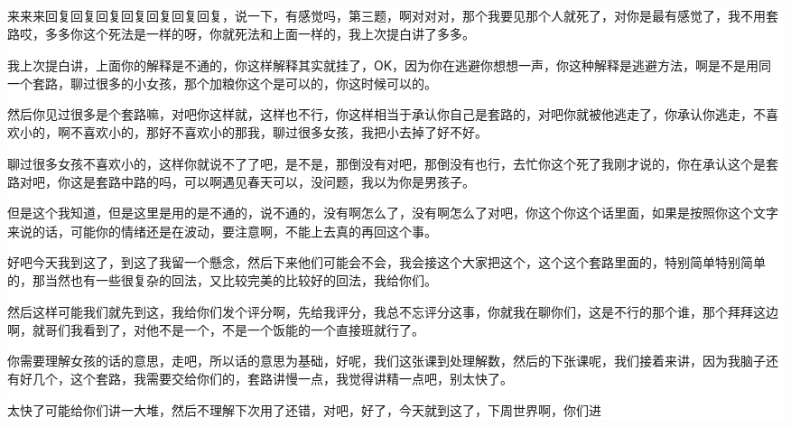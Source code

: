 来来来回复回复回复回复回复回复回复，说一下，有感觉吗，第三题，啊对对对，那个我要见那个人就死了，对你是最有感觉了，我不用套路哎，多多你这个死法是一样的呀，你就死法和上面一样的，我上次提白讲了多多。

我上次提白讲，上面你的解释是不通的，你这样解释其实就挂了，OK，因为你在逃避你想想一声，你这种解释是逃避方法，啊是不是用同一个套路，聊过很多的小女孩，那个加粮你这个是可以的，你这时候可以的。

然后你见过很多是个套路嘛，对吧你这样就，这样也不行，你这样相当于承认你自己是套路的，对吧你就被他逃走了，你承认你逃走，不喜欢小的，啊不喜欢小的，那好不喜欢小的那我，聊过很多女孩，我把小去掉了好不好。

聊过很多女孩不喜欢小的，这样你就说不了了吧，是不是，那倒没有对吧，那倒没有也行，去忙你这个死了我刚才说的，你在承认这个是套路对吧，你这是套路中路的吗，可以啊遇见春天可以，没问题，我以为你是男孩子。

但是这个我知道，但是这里是用的是不通的，说不通的，没有啊怎么了，没有啊怎么了对吧，你这个你这个话里面，如果是按照你这个文字来说的话，可能你的情绪还是在波动，要注意啊，不能上去真的再回这个事。

好吧今天我到这了，到这了我留一个懸念，然后下来他们可能会不会，我会接这个大家把这个，这个这个套路里面的，特别简单特别简单的，那当然也有一些很复杂的回法，又比较完美的比较好的回法，我给你们。

然后这样可能我们就先到这，我给你们发个评分啊，先给我评分，我总不忘评分这事，你就我在聊你们，这是不行的那个谁，那个拜拜这边啊，就哥们我看到了，对他不是一个，不是一个饭能的一个直接班就行了。

你需要理解女孩的话的意思，走吧，所以话的意思为基础，好呢，我们这张课到处理解数，然后的下张课呢，我们接着来讲，因为我脑子还有好几个，这个套路，我需要交给你们的，套路讲慢一点，我觉得讲精一点吧，别太快了。

太快了可能给你们讲一大堆，然后不理解下次用了还错，对吧，好了，今天就到这了，下周世界啊，你们进